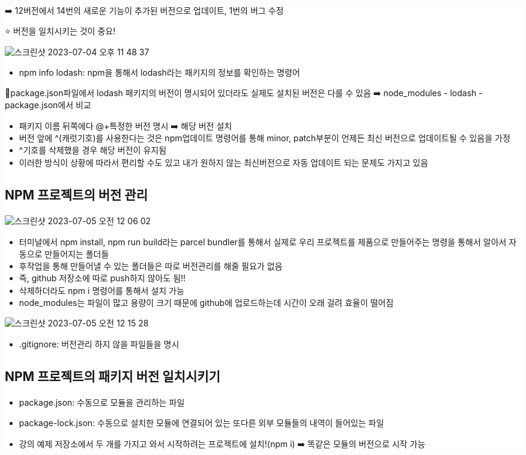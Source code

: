 ➡️ 12버전에서 14번의 새로운 기능이 추가된 버전으로 업데이트, 1번의 버그 수정

⭐️ 버전을 일치시키는 것이 중요!

<img width="863" alt="스크린샷 2023-07-04 오후 11 48 37" src="https://github.com/hyokyungAn/TIL/assets/104885245/6018ac9d-a0bb-4218-a8b5-a74e221bc7b1">

* npm info lodash: npm을 통해서 lodash라는 패키지의 정보를 확인하는 명령어

📌package.json파일에서 lodash 패키지의 버전이 명시되어 있더라도 실제도 설치된 버전은 다를 수 있음 ➡️ node_modules - lodash - package.json에서 비교

* 패키지 이름 뒤쪽에다 @+특정한 버전 명시 ➡️ 해당 버전 설치
* 버전 앞에 ^(캐럿기호)를 사용한다는 것은 npm업데이트 명령어를 통해 minor, patch부분이 언제든 최신 버전으로 업데이트될 수 있음을 가정
* ^기호를 삭제했을 경우 해당 버전이 유지됨 
* 이러한 방식이 상황에 따라서 편리할 수도 있고 내가 원하지 않는 최신버전으로 자동 업데이트 되는 문제도 가지고 있음

## NPM 프로젝트의 버전 관리

<img width="863" alt="스크린샷 2023-07-05 오전 12 06 02" src="https://github.com/hyokyungAn/TIL/assets/104885245/1c06452a-3057-4a77-a00c-028ef1560e10">

* 터미널에서 npm install, npm run build라는 parcel bundler를 통해서 실제로 우리 프로젝트를 제품으로 만들어주는 명령을 통해서 알아서 자동으로 만들어지는 폴더들
* 후작업을 통해 만들어낼 수 있는 폴더들은 따로 버전관리를 해줄 필요가 없음
* 즉, github 저장소에 따로 push하지 않아도 됨!!
* 삭제하더라도 npm i 명령어를 통해서 설치 가능
* node_modules는 파일이 많고 용량이 크기 때문에 github에 업로드하는데 시간이 오래 걸려 효율이 떨어짐

<img width="863" alt="스크린샷 2023-07-05 오전 12 15 28" src="https://github.com/hyokyungAn/TIL/assets/104885245/605feffe-3b7e-4ebc-b0fe-546bbe6b8c31">

* .gitignore: 버전관리 하지 않을 파일들을 명시

## NPM 프로젝트의 패키지 버전 일치시키기

* package.json: 수동으로 모듈을 관리하는 파일
* package-lock.json: 수동으로 설치한 모듈에 연결되어 있는 또다른 외부 모듈들의 내역이 들어있는 파일

* 강의 예제 저장소에서 두 개를 가지고 와서 시작하려는 프로젝트에 설치!(npm i) ➡️ 똑같은 모듈의 버전으로 시작 가능
